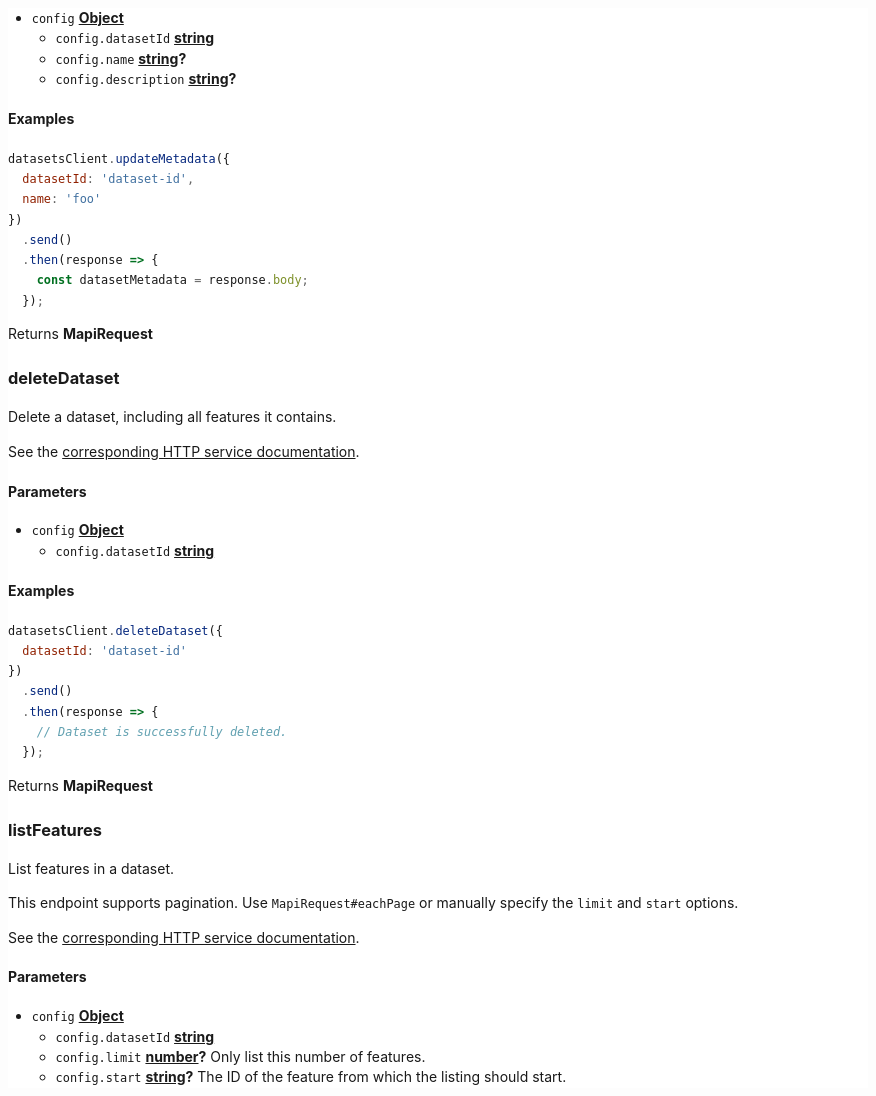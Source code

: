 - `config` **[Object][219]** 
  - `config.datasetId` **[string][220]** 
  - `config.name` **[string][220]?** 
  - `config.description` **[string][220]?** 

#### Examples

```javascript
datasetsClient.updateMetadata({
  datasetId: 'dataset-id',
  name: 'foo'
})
  .send()
  .then(response => {
    const datasetMetadata = response.body;
  });
```

Returns **MapiRequest** 

### deleteDataset

Delete a dataset, including all features it contains.

See the [corresponding HTTP service documentation][245].

#### Parameters

- `config` **[Object][219]** 
  - `config.datasetId` **[string][220]** 

#### Examples

```javascript
datasetsClient.deleteDataset({
  datasetId: 'dataset-id'
})
  .send()
  .then(response => {
    // Dataset is successfully deleted.
  });
```

Returns **MapiRequest** 

### listFeatures

List features in a dataset.

This endpoint supports pagination. Use `MapiRequest#eachPage` or manually specify
the `limit` and `start` options.

See the [corresponding HTTP service documentation][246].

#### Parameters

- `config` **[Object][219]** 
  - `config.datasetId` **[string][220]** 
  - `config.limit` **[number][224]?** Only list this number of features.
  - `config.start` **[string][220]?** The ID of the feature from which the listing should
      start.


[1]: #styles
[2]: #getstyle
[3]: #parameters
[4]: #examples
[5]: #createstyle
[6]: #parameters-1
[7]: #examples-1
[8]: #updatestyle
[9]: #parameters-2
[10]: #examples-2
[11]: #deletestyle
[12]: #parameters-3
[13]: #examples-3
[14]: #liststyles
[15]: #parameters-4
[16]: #examples-4
[17]: #putstyleicon
[18]: #parameters-5
[19]: #examples-5
[20]: #deletestyleicon
[21]: #parameters-6
[22]: #examples-6
[23]: #getstylesprite
[24]: #parameters-7
[25]: #examples-7
[26]: #getfontglyphrange
[27]: #parameters-8
[28]: #examples-8
[29]: #getembeddablehtml
[30]: #parameters-9
[31]: #static
[32]: #getstaticimage
[33]: #parameters-10
[34]: #examples-9
[35]: #uploads
[36]: #listuploads
[37]: #parameters-11
[38]: #examples-10
[39]: #createuploadcredentials
[40]: #examples-11
[41]: #createupload
[42]: #parameters-12
[43]: #examples-12
[44]: #getupload
[45]: #parameters-13
[46]: #examples-13
[47]: #deleteupload
[48]: #parameters-14
[49]: #examples-14
[50]: #datasets
[51]: #listdatasets
[52]: #parameters-15
[53]: #examples-15
[54]: #createdataset
[55]: #parameters-16
[56]: #examples-16
[57]: #getmetadata
[58]: #parameters-17
[59]: #examples-17
[60]: #updatemetadata
[61]: #parameters-18
[62]: #examples-18
[63]: #deletedataset
[64]: #parameters-19
[65]: #examples-19
[66]: #listfeatures
[67]: #parameters-20
[68]: #examples-20
[69]: #putfeature
[70]: #parameters-21
[71]: #examples-21
[72]: #getfeature
[73]: #parameters-22
[74]: #examples-22
[75]: #deletefeature
[76]: #parameters-23
[77]: #examples-23
[78]: #tilequery
[79]: #listfeatures-1
[80]: #parameters-24
[81]: #examples-24
[82]: #tilesets
[83]: #listtilesets
[84]: #parameters-25
[85]: #examples-25
[86]: #deletetileset
[87]: #parameters-26
[88]: #examples-26
[89]: #tilejsonmetadata
[90]: #parameters-27
[91]: #createtilesetsource
[92]: #parameters-28
[93]: #examples-27
[94]: #gettilesetsource
[95]: #parameters-29
[96]: #examples-28
[97]: #listtilesetsources
[98]: #parameters-30
[99]: #examples-29
[100]: #deletetilesetsource
[101]: #parameters-31
[102]: #examples-30
[103]: #createtileset
[104]: #parameters-32
[105]: #examples-31
[106]: #publishtileset
[107]: #parameters-33
[108]: #examples-32
[109]: #updatetileset
[110]: #parameters-34
[111]: #examples-33
[112]: #tilesetstatus
[113]: #parameters-35
[114]: #examples-34
[115]: #tilesetjob
[116]: #parameters-36
[117]: #examples-35
[118]: #listtilesetjobs
[119]: #parameters-37
[120]: #examples-36
[121]: #gettilesetsqueue
[122]: #examples-37
[123]: #validaterecipe
[124]: #parameters-38
[125]: #examples-38
[126]: #getrecipe
[127]: #parameters-39
[128]: #examples-39
[129]: #updaterecipe
[130]: #parameters-40
[131]: #examples-40
[132]: #geocoding
[133]: #forwardgeocode
[134]: #parameters-41
[135]: #examples-41
[136]: #reversegeocode
[137]: #parameters-42
[138]: #examples-42
[139]: #directions
[140]: #getdirections
[141]: #parameters-43
[142]: #examples-43
[143]: #mapmatching
[144]: #getmatch
[145]: #parameters-44
[146]: #examples-44
[147]: #matrix
[148]: #getmatrix
[149]: #parameters-45
[150]: #examples-45
[151]: #optimization
[152]: #getoptimization
[153]: #parameters-46
[154]: #tokens
[155]: #listtokens
[156]: #examples-46
[157]: #createtoken
[158]: #parameters-47
[159]: #examples-47
[160]: #createtemporarytoken
[161]: #parameters-48
[162]: #examples-48
[163]: #updatetoken
[164]: #parameters-49
[165]: #examples-49
[166]: #gettoken
[167]: #examples-50
[168]: #deletetoken
[169]: #parameters-50
[170]: #examples-51
[171]: #listscopes
[172]: #examples-52
[173]: #data-structures
[174]: #directionswaypoint
[175]: #properties
[176]: #mapmatchingpoint
[177]: #properties-1
[178]: #matrixpoint
[179]: #properties-2
[180]: #optimizationwaypoint
[181]: #properties-3
[182]: #simplemarkeroverlay
[183]: #properties-4
[184]: #custommarkeroverlay
[185]: #properties-5
[186]: #pathoverlay
[187]: #properties-6
[188]: #geojsonoverlay
[189]: #properties-7
[190]: #uploadablefile
[191]: #coordinates
[192]: #boundingbox
[193]: #fonts
[194]: #getfontglyphrange-1
[195]: #parameters-51
[196]: #examples-53
[197]: #listfonts
[198]: #parameters-52
[199]: #examples-54
[200]: #createfont
[201]: #parameters-53
[202]: #examples-55
[203]: #deletefont
[204]: #parameters-54
[205]: #examples-56
[206]: #getfontmetadata
[207]: #parameters-55
[208]: #examples-57
[209]: #updatefontmetadata
[210]: #parameters-56
[211]: #examples-58
[212]: #isochrone
[213]: #getcontours
[214]: #parameters-57
[215]: #distribution
[216]: #properties-8
[217]: https://docs.mapbox.com/api/maps/#styles
[218]: https://docs.mapbox.com/api/maps/#retrieve-a-style
[219]: https://developer.mozilla.org/docs/Web/JavaScript/Reference/Global_Objects/Object
[220]: https://developer.mozilla.org/docs/Web/JavaScript/Reference/Global_Objects/String
[221]: https://developer.mozilla.org/docs/Web/JavaScript/Reference/Global_Objects/Boolean
[222]: https://docs.mapbox.com/api/maps/#create-a-style
[223]: https://docs.mapbox.com/api/maps/#update-a-style
[224]: https://developer.mozilla.org/docs/Web/JavaScript/Reference/Global_Objects/Number
[225]: https://developer.mozilla.org/docs/Web/JavaScript/Reference/Global_Objects/Date
[226]: #uploadablefile
[227]: https://docs.mapbox.com/api/maps/#retrieve-a-sprite-image-or-json
[228]: https://docs.mapbox.com/api/maps/#retrieve-font-glyph-ranges
[229]: https://developer.mozilla.org/docs/Web/JavaScript/Reference/Global_Objects/Array
[230]: https://docs.mapbox.com/api/maps/#request-embeddable-html
[231]: https://docs.mapbox.com/mapbox-gl-js/api/
[232]: https://github.com/mapbox/mapbox-gl-geocoder
[233]: https://docs.mapbox.com/api/maps/#static-images
[234]: https://docs.mapbox.com/api/maps/#uploads
[235]: https://docs.mapbox.com/api/maps/#retrieve-recent-upload-statuses
[236]: https://docs.mapbox.com/api/maps/#retrieve-s3-credentials
[237]: https://docs.mapbox.com/api/maps/#create-an-upload
[238]: https://docs.mapbox.com/api/maps/#retrieve-upload-status
[239]: https://docs.mapbox.com/api/maps/#remove-an-upload-status
[240]: https://docs.mapbox.com/api/maps/#datasets
[241]: https://docs.mapbox.com/api/maps/#list-datasets
[242]: https://docs.mapbox.com/api/maps/#create-a-dataset
[243]: https://docs.mapbox.com/api/maps/#retrieve-a-dataset
[244]: https://docs.mapbox.com/api/maps/#update-a-dataset
[245]: https://docs.mapbox.com/api/maps/#delete-a-dataset
[246]: https://docs.mapbox.com/api/maps/#list-features
[247]: https://docs.mapbox.com/api/maps/#insert-or-update-a-feature
[248]: https://docs.mapbox.com/api/maps/#retrieve-a-feature
[249]: https://docs.mapbox.com/api/maps/#delete-a-feature
[250]: https://docs.mapbox.com/api/maps/#tilequery
[251]: #coordinates
[252]: https://docs.mapbox.com/api/maps/#tilesets
[253]: https://docs.mapbox.com/help/troubleshooting/tileset-recipe-reference/
[254]: https://docs.mapbox.com/api/search/#geocoding
[255]: https://docs.mapbox.com/api/search/#forward-geocoding
[256]: https://en.wikipedia.org/wiki/ISO_3166-1_alpha-2
[257]: #boundingbox
[258]: https://en.wikipedia.org/wiki/IETF_language_tag
[259]: https://en.wikipedia.org/wiki/List_of_ISO_639-1_codes
[260]: https://docs.mapbox.com/api/search/#reverse-geocoding
[261]: https://docs.mapbox.com/api/navigation/#directions
[262]: #directionswaypoint
[263]: https://docs.mapbox.com/api/navigation/#instructions-languages
[264]: https://docs.mapbox.com/api/navigation/#map-matching
[265]: #mapmatchingpoint
[266]: https://docs.mapbox.com/api/navigation/#matrix
[267]: #matrixpoint
[268]: https://docs.mapbox.com/api/navigation/#optimization
[269]: #optimizationwaypoint
[270]: #distribution
[271]: https://docs.mapbox.com/api/accounts/#tokens
[272]: https://docs.mapbox.com/api/accounts/#list-tokens
[273]: https://docs.mapbox.com/api/accounts/#create-a-token
[274]: https://docs.mapbox.com/api/accounts/#create-a-temporary-token
[275]: https://docs.mapbox.com/api/accounts/#update-a-token
[276]: https://docs.mapbox.com/api/accounts/#retrieve-a-token
[277]: https://docs.mapbox.com/api/accounts/#delete-a-token
[278]: https://docs.mapbox.com/api/accounts/#list-scopes
[279]: https://www.mapbox.com/maki/
[280]: https://developer.mozilla.org/docs/Web/API/Blob
[281]: https://developer.mozilla.org/docs/Web/JavaScript/Reference/Global_Objects/ArrayBuffer
[282]: https://docs.mapbox.com/api/maps/fonts/
[283]: https://docs.mapbox.com/api/maps/fonts/#retrieve-font-glyph-ranges
[284]: https://docs.mapbox.com/api/maps/fonts/#list-fonts
[285]: https://docs.mapbox.com/api/maps/fonts/#add-a-font
[286]: https://docs.mapbox.com/api/maps/fonts/#delete-a-font
[287]: https://docs.mapbox.com/api/maps/fonts/#retrieve-font-metadata
[288]: https://docs.mapbox.com/api/maps/fonts/#update-font-metadata
[289]: https://docs.mapbox.com/api/navigation/#isochrone